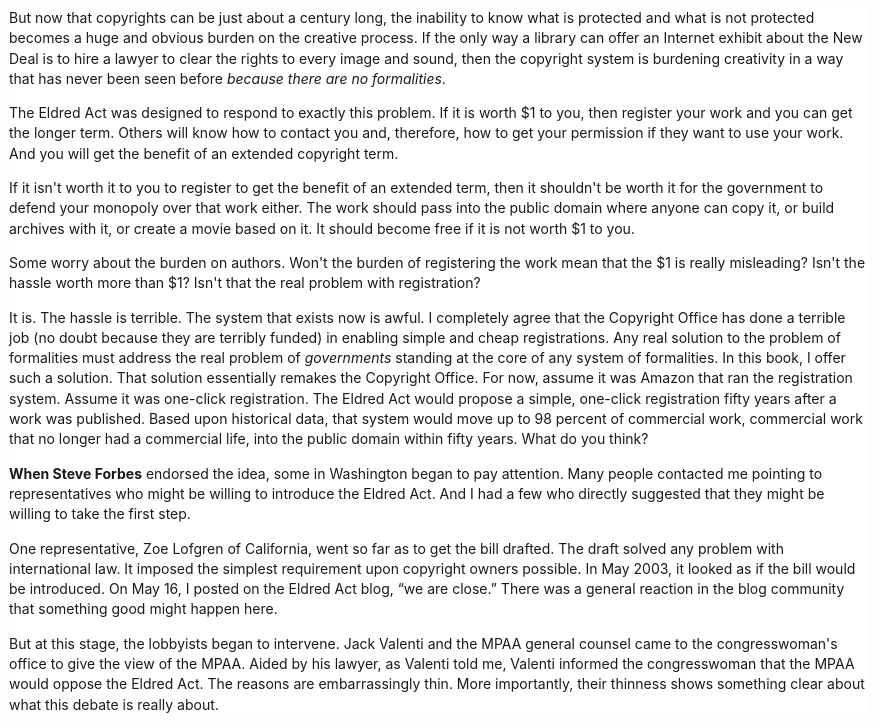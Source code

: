But now that copyrights can be just about a century long, the inability to know what is protected and what is not protected becomes a huge and obvious burden on the creative process.
If the only way a library can offer an Internet exhibit about the New Deal is to hire a lawyer to clear the rights to every image and sound, then the copyright system is burdening creativity in a way that has never been seen before _because there are no formalities_.

The Eldred Act was designed to respond to exactly this problem.
If it is worth $1 to you, then register your work and you can get the longer term.
Others will know how to contact you and, therefore, how to get your permission if they want to use your work.
And you will get the benefit of an extended copyright term.

If it isn't worth it to you to register to get the benefit of an extended term, then it shouldn't be worth it for the government to defend your monopoly over that work either.
The work should pass into the public domain where anyone can copy it, or build archives with it, or create a movie based on it. It should become free if it is not worth $1 to you.

Some worry about the burden on authors.
Won't the burden of registering the work mean that the $1 is really misleading?
Isn't the hassle worth more than $1? Isn't that the real problem with registration?

It is. The hassle is terrible.
The system that exists now is awful.
I completely agree that the Copyright Office has done a terrible job (no doubt because they are terribly funded) in enabling simple and cheap registrations.
Any real solution to the problem of formalities must address the real problem of _governments_ standing at the core of any system of formalities.
In this book, I offer such a solution.
That solution essentially remakes the Copyright Office.
For now, assume it was Amazon that ran the registration system.
Assume it was one-click registration.
The Eldred Act would propose a simple, one-click registration fifty years after a work was published.
Based upon historical data, that system would move up to 98 percent of commercial work, commercial work that no longer had a commercial life, into the public domain within fifty years.
What do you think?

**When Steve Forbes** endorsed the idea, some in Washington began to pay attention.
Many people contacted me pointing to representatives who might be willing to introduce the Eldred Act.
And I had a few who directly suggested that they might be willing to take the first step.

One representative, Zoe Lofgren of California, went so far as to get the bill drafted.
The draft solved any problem with international law.
It imposed the simplest requirement upon copyright owners possible.
In May 2003, it looked as if the bill would be introduced.
On May 16, I posted on the Eldred Act blog, “we are close.”
There was a general reaction in the blog community that something good might happen here.

But at this stage, the lobbyists began to intervene.
Jack Valenti and the MPAA general counsel came to the congresswoman's office to give the view of the MPAA.
Aided by his lawyer, as Valenti told me, Valenti informed the congresswoman that the MPAA would oppose the Eldred Act.
The reasons are embarrassingly thin.
More importantly, their thinness shows something clear about what this debate is really about.
